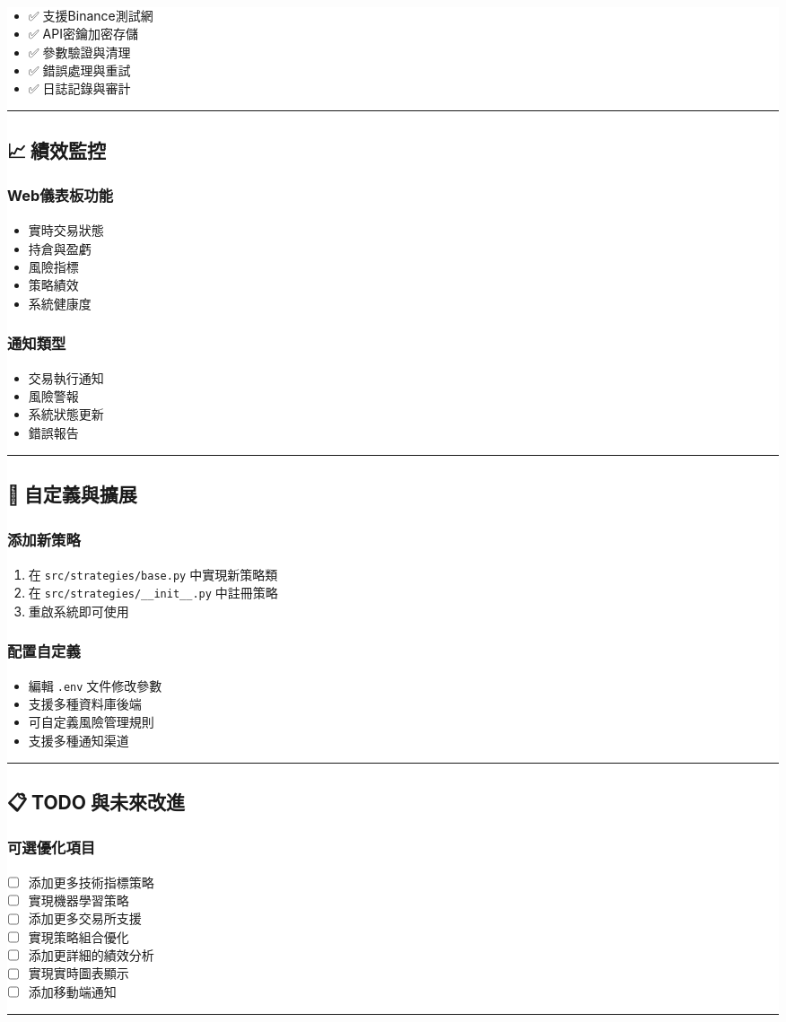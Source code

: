 - ✅ 支援Binance測試網
- ✅ API密鑰加密存儲
- ✅ 參數驗證與清理
- ✅ 錯誤處理與重試
- ✅ 日誌記錄與審計

---

## 📈 績效監控

### Web儀表板功能
- 實時交易狀態
- 持倉與盈虧
- 風險指標
- 策略績效
- 系統健康度

### 通知類型
- 交易執行通知
- 風險警報
- 系統狀態更新
- 錯誤報告

---

## 🔧 自定義與擴展

### 添加新策略
1. 在 `src/strategies/base.py` 中實現新策略類
2. 在 `src/strategies/__init__.py` 中註冊策略
3. 重啟系統即可使用

### 配置自定義
- 編輯 `.env` 文件修改參數
- 支援多種資料庫後端
- 可自定義風險管理規則
- 支援多種通知渠道

---

## 📋 TODO 與未來改進

### 可選優化項目
- [ ] 添加更多技術指標策略
- [ ] 實現機器學習策略
- [ ] 添加更多交易所支援
- [ ] 實現策略組合優化
- [ ] 添加更詳細的績效分析
- [ ] 實現實時圖表顯示
- [ ] 添加移動端通知

---
